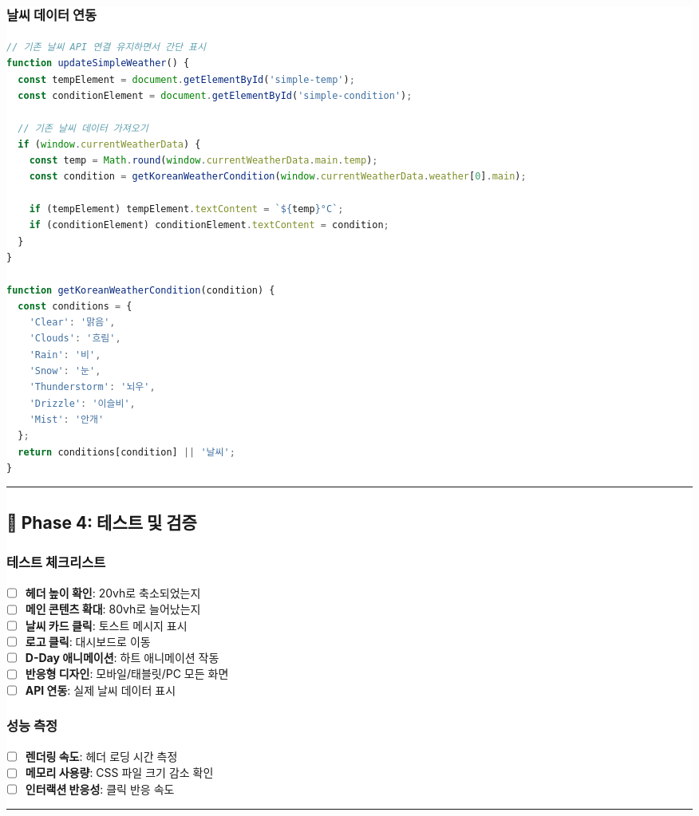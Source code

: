 ### **날씨 데이터 연동**
```javascript
// 기존 날씨 API 연결 유지하면서 간단 표시
function updateSimpleWeather() {
  const tempElement = document.getElementById('simple-temp');
  const conditionElement = document.getElementById('simple-condition');

  // 기존 날씨 데이터 가져오기
  if (window.currentWeatherData) {
    const temp = Math.round(window.currentWeatherData.main.temp);
    const condition = getKoreanWeatherCondition(window.currentWeatherData.weather[0].main);

    if (tempElement) tempElement.textContent = `${temp}°C`;
    if (conditionElement) conditionElement.textContent = condition;
  }
}

function getKoreanWeatherCondition(condition) {
  const conditions = {
    'Clear': '맑음',
    'Clouds': '흐림',
    'Rain': '비',
    'Snow': '눈',
    'Thunderstorm': '뇌우',
    'Drizzle': '이슬비',
    'Mist': '안개'
  };
  return conditions[condition] || '날씨';
}
```

---

## 🧪 **Phase 4: 테스트 및 검증**

### **테스트 체크리스트**
- [ ] **헤더 높이 확인**: 20vh로 축소되었는지
- [ ] **메인 콘텐츠 확대**: 80vh로 늘어났는지
- [ ] **날씨 카드 클릭**: 토스트 메시지 표시
- [ ] **로고 클릭**: 대시보드로 이동
- [ ] **D-Day 애니메이션**: 하트 애니메이션 작동
- [ ] **반응형 디자인**: 모바일/태블릿/PC 모든 화면
- [ ] **API 연동**: 실제 날씨 데이터 표시

### **성능 측정**
- [ ] **렌더링 속도**: 헤더 로딩 시간 측정
- [ ] **메모리 사용량**: CSS 파일 크기 감소 확인
- [ ] **인터랙션 반응성**: 클릭 반응 속도

---
